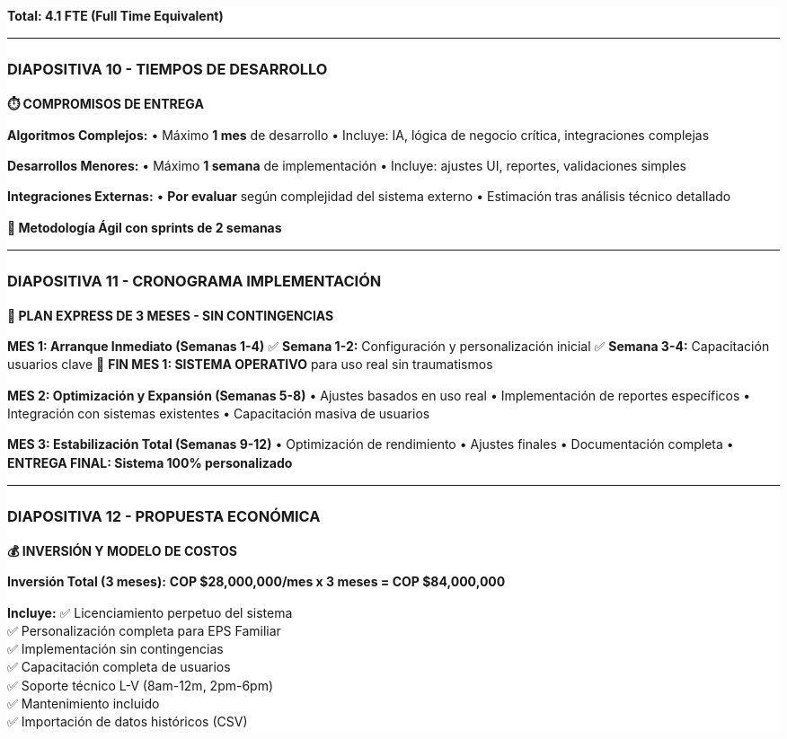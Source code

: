 **Total: 4.1 FTE (Full Time Equivalent)**

---

### **DIAPOSITIVA 10 - TIEMPOS DE DESARROLLO**

**⏱️ COMPROMISOS DE ENTREGA**

**Algoritmos Complejos:**
• Máximo **1 mes** de desarrollo
• Incluye: IA, lógica de negocio crítica, integraciones complejas

**Desarrollos Menores:**
• Máximo **1 semana** de implementación
• Incluye: ajustes UI, reportes, validaciones simples

**Integraciones Externas:**
• **Por evaluar** según complejidad del sistema externo
• Estimación tras análisis técnico detallado

**🎯 Metodología Ágil con sprints de 2 semanas**

---

### **DIAPOSITIVA 11 - CRONOGRAMA IMPLEMENTACIÓN**

**📅 PLAN EXPRESS DE 3 MESES - SIN CONTINGENCIAS**

**MES 1: Arranque Inmediato (Semanas 1-4)**
✅ **Semana 1-2:** Configuración y personalización inicial
✅ **Semana 3-4:** Capacitación usuarios clave
🚀 **FIN MES 1: SISTEMA OPERATIVO** para uso real sin traumatismos

**MES 2: Optimización y Expansión (Semanas 5-8)**
• Ajustes basados en uso real
• Implementación de reportes específicos
• Integración con sistemas existentes
• Capacitación masiva de usuarios

**MES 3: Estabilización Total (Semanas 9-12)**
• Optimización de rendimiento
• Ajustes finales
• Documentación completa
• **ENTREGA FINAL: Sistema 100% personalizado**

---

### **DIAPOSITIVA 12 - PROPUESTA ECONÓMICA**

**💰 INVERSIÓN Y MODELO DE COSTOS**

**Inversión Total (3 meses):**
**COP $28,000,000/mes x 3 meses = COP $84,000,000**

**Incluye:**
✅ Licenciamiento perpetuo del sistema  
✅ Personalización completa para EPS Familiar  
✅ Implementación sin contingencias  
✅ Capacitación completa de usuarios  
✅ Soporte técnico L-V (8am-12m, 2pm-6pm)  
✅ Mantenimiento incluido  
✅ Importación de datos históricos (CSV)  
